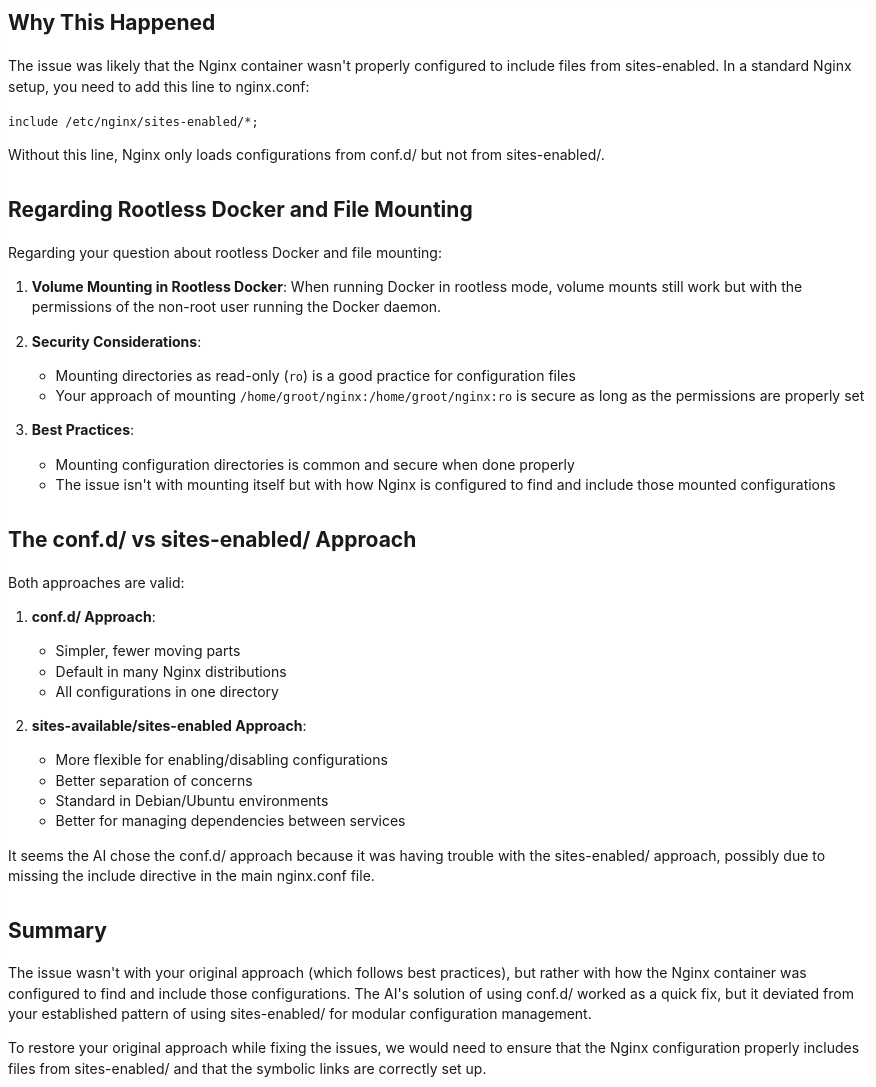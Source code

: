 ## Why This Happened

The issue was likely that the Nginx container wasn't properly configured to include files from sites-enabled. In a standard Nginx setup, you need to add this line to nginx.conf:

```
include /etc/nginx/sites-enabled/*;
```

Without this line, Nginx only loads configurations from conf.d/ but not from sites-enabled/.

## Regarding Rootless Docker and File Mounting

Regarding your question about rootless Docker and file mounting:

1. **Volume Mounting in Rootless Docker**: When running Docker in rootless mode, volume mounts still work but with the permissions of the non-root user running the Docker daemon.

2. **Security Considerations**: 
   - Mounting directories as read-only (`ro`) is a good practice for configuration files
   - Your approach of mounting `/home/groot/nginx:/home/groot/nginx:ro` is secure as long as the permissions are properly set

3. **Best Practices**:
   - Mounting configuration directories is common and secure when done properly
   - The issue isn't with mounting itself but with how Nginx is configured to find and include those mounted configurations

## The conf.d/ vs sites-enabled/ Approach

Both approaches are valid:

1. **conf.d/ Approach**:
   - Simpler, fewer moving parts
   - Default in many Nginx distributions
   - All configurations in one directory

2. **sites-available/sites-enabled Approach**:
   - More flexible for enabling/disabling configurations
   - Better separation of concerns
   - Standard in Debian/Ubuntu environments
   - Better for managing dependencies between services

It seems the AI chose the conf.d/ approach because it was having trouble with the sites-enabled/ approach, possibly due to missing the include directive in the main nginx.conf file.

## Summary

The issue wasn't with your original approach (which follows best practices), but rather with how the Nginx container was configured to find and include those configurations. The AI's solution of using conf.d/ worked as a quick fix, but it deviated from your established pattern of using sites-enabled/ for modular configuration management.

To restore your original approach while fixing the issues, we would need to ensure that the Nginx configuration properly includes files from sites-enabled/ and that the symbolic links are correctly set up.
